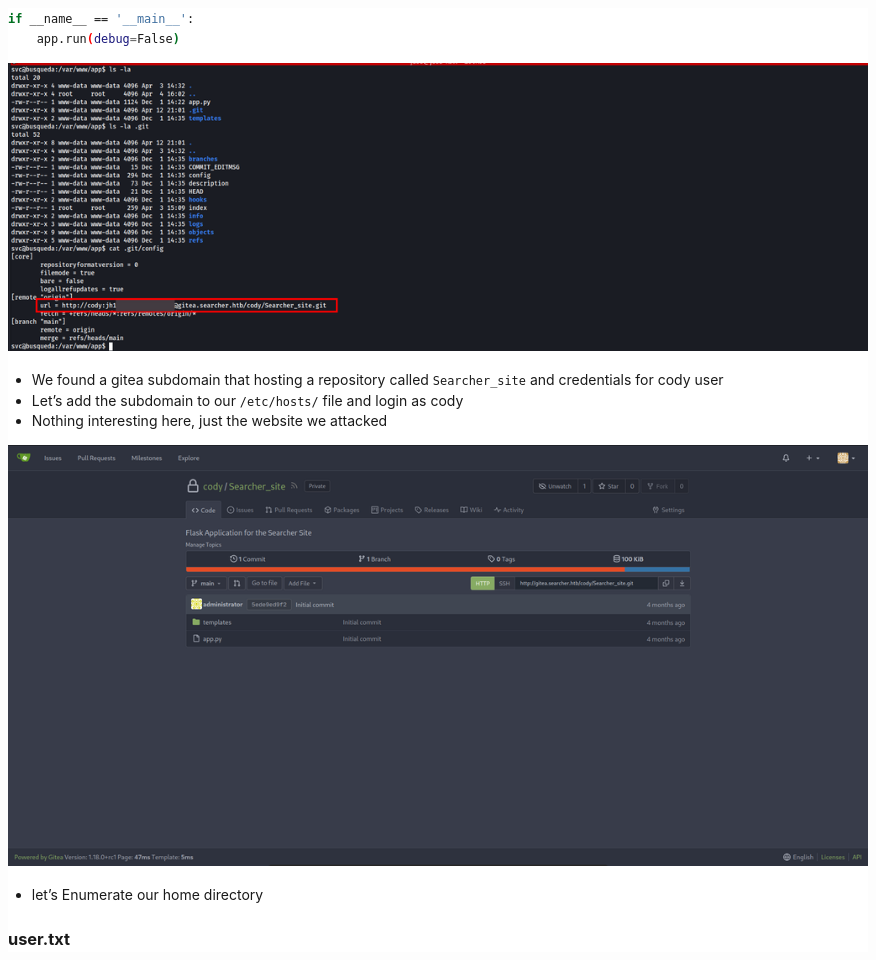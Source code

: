 ```bash
if __name__ == '__main__':
    app.run(debug=False)
```

![Untitled](/assets/images/Busqueda/Untitled%208.png)

- We found a gitea subdomain that hosting a repository called `Searcher_site` and credentials for cody user
- Let’s add the subdomain to our `/etc/hosts/` file and login as cody
- Nothing interesting here, just the website we attacked

![Untitled](/assets/images/Busqueda/Untitled%209.png)

- let’s Enumerate our home directory

### user.txt
